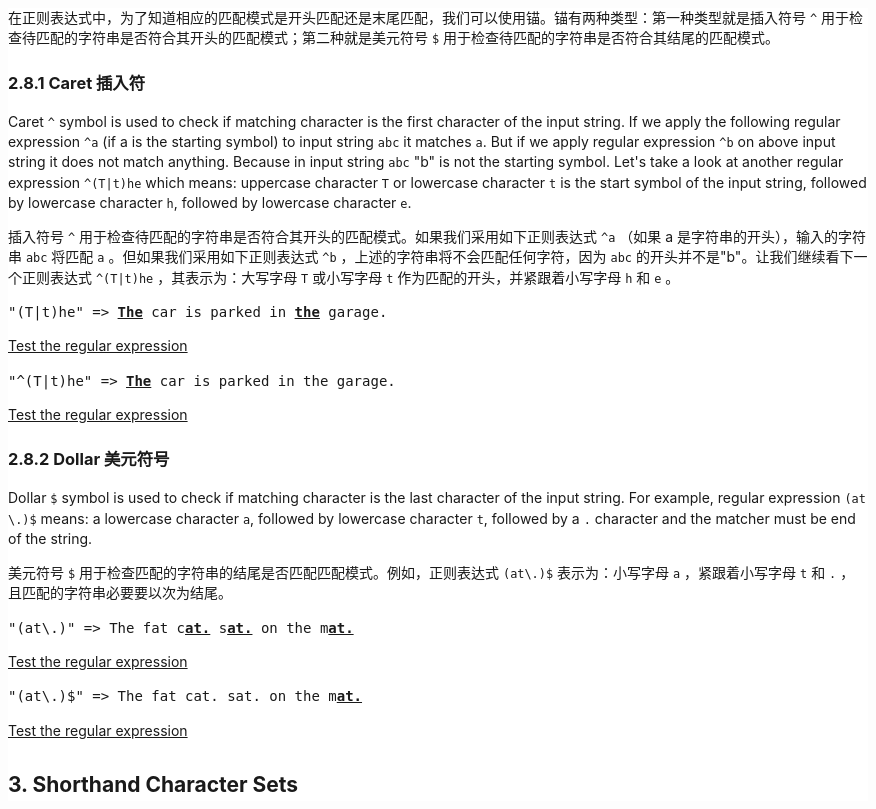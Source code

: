 在正则表达式中，为了知道相应的匹配模式是开头匹配还是末尾匹配，我们可以使用锚。锚有两种类型：第一种类型就是插入符号 `^` 用于检查待匹配的字符串是否符合其开头的匹配模式；第二种就是美元符号 `$` 用于检查待匹配的字符串是否符合其结尾的匹配模式。

### 2.8.1 Caret 插入符

Caret `^` symbol is used to check if matching character is the first character of the input string. If we apply the following regular 
expression `^a` (if a is the starting symbol) to input string `abc` it matches `a`. But if we apply regular expression `^b` on above 
input string it does not match anything. Because in input string `abc` "b" is not the starting symbol. Let's take a look at another 
regular expression `^(T|t)he` which means: uppercase character `T` or lowercase character `t` is the start symbol of the input string, 
followed by lowercase character `h`, followed by lowercase character `e`.

插入符号 `^` 用于检查待匹配的字符串是否符合其开头的匹配模式。如果我们采用如下正则表达式 `^a` （如果 a 是字符串的开头），输入的字符串 `abc` 将匹配 `a` 。但如果我们采用如下正则表达式 `^b` ，上述的字符串将不会匹配任何字符，因为 `abc` 的开头并不是"b"。让我们继续看下一个正则表达式 `^(T|t)he` ，其表示为：大写字母 `T` 或小写字母 `t` 作为匹配的开头，并紧跟着小写字母 `h` 和 `e` 。

<pre>
"(T|t)he" => <a href="#learn-regex"><strong>The</strong></a> car is parked in <a href="#learn-regex"><strong>the</strong></a> garage.
</pre>

[Test the regular expression](https://regex101.com/r/5ljjgB/1)

<pre>
"^(T|t)he" => <a href="#learn-regex"><strong>The</strong></a> car is parked in the garage.
</pre>

[Test the regular expression](https://regex101.com/r/jXrKne/1)

### 2.8.2 Dollar 美元符号

Dollar `$` symbol is used to check if matching character is the last character of the input string. For example, regular expression 
`(at\.)$` means: a lowercase character `a`, followed by lowercase character `t`, followed by a `.` character and the matcher 
must be end of the string.

美元符号 `$` 用于检查匹配的字符串的结尾是否匹配匹配模式。例如，正则表达式 `(at\.)$` 表示为：小写字母 `a` ，紧跟着小写字母 `t` 和 `.` ，且匹配的字符串必要要以次为结尾。

<pre>
"(at\.)" => The fat c<a href="#learn-regex"><strong>at.</strong></a> s<a href="#learn-regex"><strong>at.</strong></a> on the m<a href="#learn-regex"><strong>at.</strong></a>
</pre>

[Test the regular expression](https://regex101.com/r/y4Au4D/1)

<pre>
"(at\.)$" => The fat cat. sat. on the m<a href="#learn-regex"><strong>at.</strong></a>
</pre>

[Test the regular expression](https://regex101.com/r/t0AkOd/1)

##  3. Shorthand Character Sets
